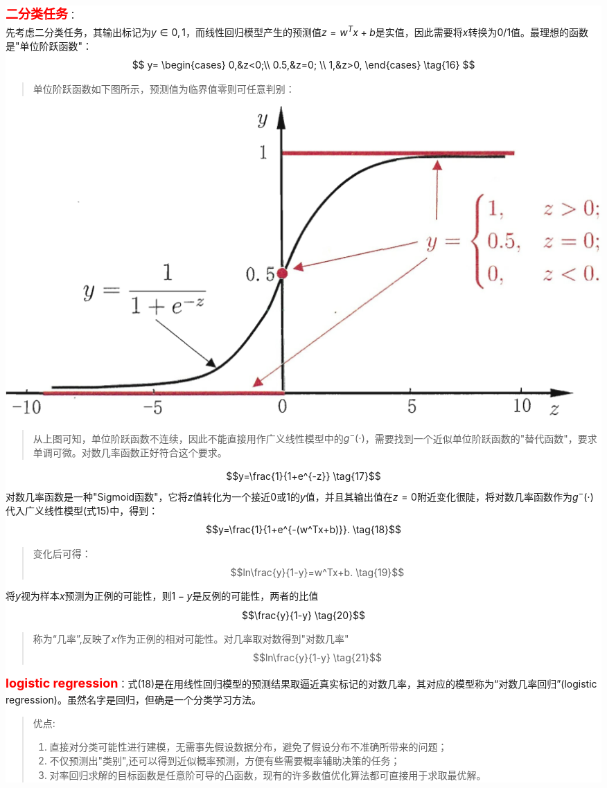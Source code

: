 <b><font color=red size=4px>二分类任务</font></b>：<br />
先考虑二分类任务，其输出标记为$y\in{0,1}$，而线性回归模型产生的预测值$z=w^Tx+b$是实值，因此需要将$x$转换为0/1值。最理想的函数是"单位阶跃函数"：
$$
y=
\begin{cases}
    0,&z<0;\\
    0.5,&z=0; \\
    1,&z>0,
\end{cases} \tag{16}
$$
>单位阶跃函数如下图所示，预测值为临界值零则可任意判别：
<div align=center><img src="./images/对数几率回归2.png"></div>

>从上图可知，单位阶跃函数不连续，因此不能直接用作广义线性模型中的$g^-(\cdot)$，需要找到一个近似单位阶跃函数的"替代函数"，要求单调可微。对数几率函数正好符合这个要求。

$$y=\frac{1}{1+e^{-z}} \tag{17}$$
对数几率函数是一种"Sigmoid函数"，它将$z$值转化为一个接近0或1的$y$值，并且其输出值在$z=0$附近变化很陡，将对数几率函数作为$g^-(\cdot)$代入广义线性模型(式15)中，得到：
$$y=\frac{1}{1+e^{-(w^Tx+b)}}. \tag{18}$$
>变化后可得：
$$ln\frac{y}{1-y}=w^Tx+b. \tag{19}$$

将$y$视为样本$x$预测为正例的可能性，则$1-y$是反例的可能性，两者的比值
$$\frac{y}{1-y} \tag{20}$$
>称为“几率”,反映了$x$作为正例的相对可能性。对几率取对数得到"对数几率"
$$ln\frac{y}{1-y} \tag{21}$$

<b><font color=red size=4px>logistic regression</font></b>：式(18)是在用线性回归模型的预测结果取逼近真实标记的对数几率，其对应的模型称为“对数几率回归”(logistic regression)。虽然名字是回归，但确是一个分类学习方法。
>优点:<br />
>   1. 直接对分类可能性进行建模，无需事先假设数据分布，避免了假设分布不准确所带来的问题；
>   2. 不仅预测出"类别",还可以得到近似概率预测，方便有些需要概率辅助决策的任务；
>   3. 对率回归求解的目标函数是任意阶可导的凸函数，现有的许多数值优化算法都可直接用于求取最优解。
